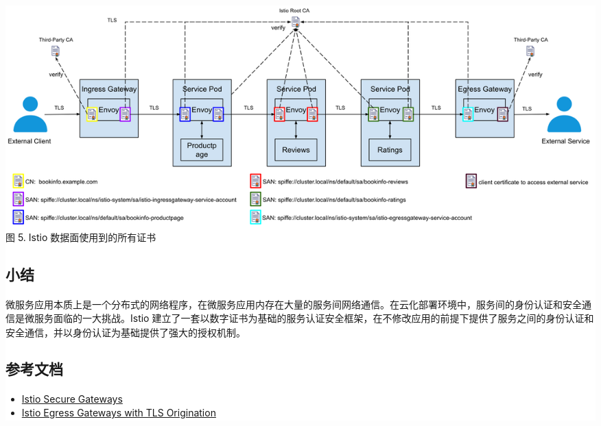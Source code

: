 ![](bookinfo-ca.svg)
图 5. Istio 数据面使用到的所有证书

## 小结

微服务应用本质上是一个分布式的网络程序，在微服务应用内存在大量的服务间网络通信。在云化部署环境中，服务间的身份认证和安全通信是微服务面临的一大挑战。Istio 建立了一套以数字证书为基础的服务认证安全框架，在不修改应用的前提下提供了服务之间的身份认证和安全通信，并以身份认证为基础提供了强大的授权机制。

## 参考文档

* [Istio Secure Gateways](https://istio.io/docs/tasks/traffic-management/ingress/secure-ingress/)
* [Istio Egress Gateways with TLS Origination](https://istio.io/docs/tasks/traffic-management/egress/egress-gateway-tls-origination/#perform-tls-origination-with-an-egress-gateway)

